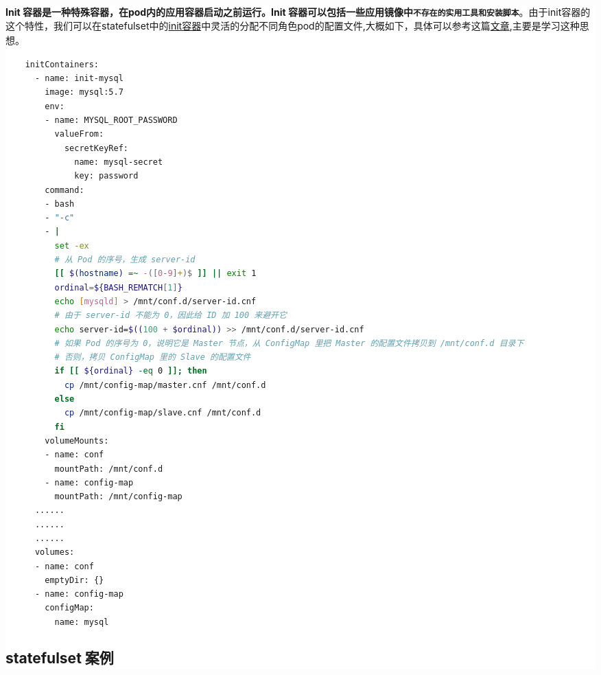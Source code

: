 **Init 容器是一种特殊容器，在pod内的应用容器启动之前运行。Init 容器可以包括一些应用镜像中`不存在的实用工具和安装脚本`**。由于init容器的这个特性，我们可以在statefulset中的[init容器](https://links.jianshu.com/go?to=https%3A%2F%2Fkubernetes.io%2Fzh%2Fdocs%2Fconcepts%2Fworkloads%2Fpods%2Finit-containers%2F)中灵活的分配不同角色pod的配置文件,大概如下，具体可以参考这篇[文章](https://links.jianshu.com/go?to=https%3A%2F%2Flihaoquan.me%2F2020%2F3%2F6%2Fmysql-master-slave-statefulset.html),主要是学习这种思想。



```bash
    initContainers:
      - name: init-mysql
        image: mysql:5.7
        env:
        - name: MYSQL_ROOT_PASSWORD
          valueFrom:
            secretKeyRef:
              name: mysql-secret
              key: password
        command:
        - bash
        - "-c"
        - |
          set -ex
          # 从 Pod 的序号，生成 server-id
          [[ $(hostname) =~ -([0-9]+)$ ]] || exit 1
          ordinal=${BASH_REMATCH[1]}
          echo [mysqld] > /mnt/conf.d/server-id.cnf
          # 由于 server-id 不能为 0，因此给 ID 加 100 来避开它
          echo server-id=$((100 + $ordinal)) >> /mnt/conf.d/server-id.cnf
          # 如果 Pod 的序号为 0，说明它是 Master 节点，从 ConfigMap 里把 Master 的配置文件拷贝到 /mnt/conf.d 目录下
          # 否则，拷贝 ConfigMap 里的 Slave 的配置文件
          if [[ ${ordinal} -eq 0 ]]; then
            cp /mnt/config-map/master.cnf /mnt/conf.d
          else
            cp /mnt/config-map/slave.cnf /mnt/conf.d
          fi
        volumeMounts:
        - name: conf
          mountPath: /mnt/conf.d
        - name: config-map
          mountPath: /mnt/config-map
      ......
      ......
      ......
      volumes:
      - name: conf
        emptyDir: {}
      - name: config-map
        configMap:
          name: mysql
```

## statefulset 案例
